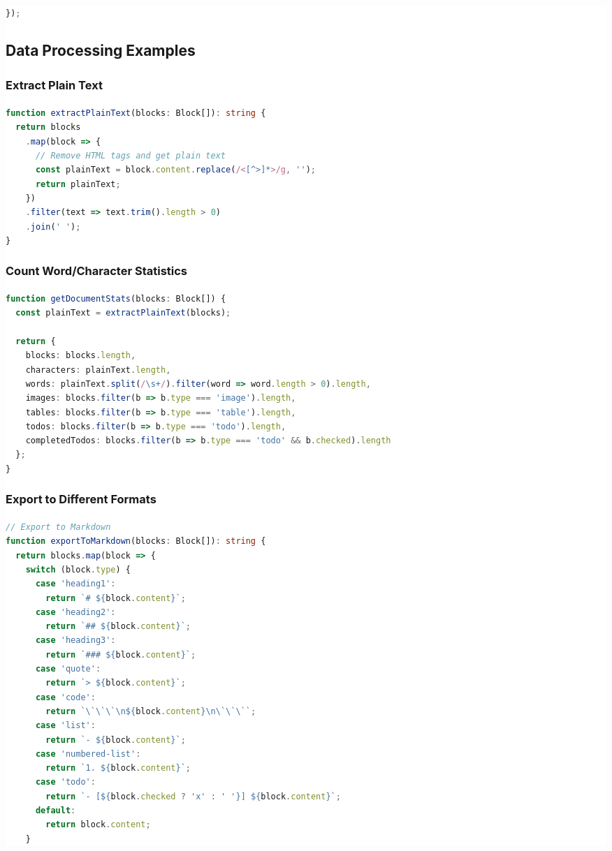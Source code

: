 ```typescript
});
```

## Data Processing Examples

### Extract Plain Text

```typescript
function extractPlainText(blocks: Block[]): string {
  return blocks
    .map(block => {
      // Remove HTML tags and get plain text
      const plainText = block.content.replace(/<[^>]*>/g, '');
      return plainText;
    })
    .filter(text => text.trim().length > 0)
    .join(' ');
}
```

### Count Word/Character Statistics

```typescript
function getDocumentStats(blocks: Block[]) {
  const plainText = extractPlainText(blocks);
  
  return {
    blocks: blocks.length,
    characters: plainText.length,
    words: plainText.split(/\s+/).filter(word => word.length > 0).length,
    images: blocks.filter(b => b.type === 'image').length,
    tables: blocks.filter(b => b.type === 'table').length,
    todos: blocks.filter(b => b.type === 'todo').length,
    completedTodos: blocks.filter(b => b.type === 'todo' && b.checked).length
  };
}
```

### Export to Different Formats

```typescript
// Export to Markdown
function exportToMarkdown(blocks: Block[]): string {
  return blocks.map(block => {
    switch (block.type) {
      case 'heading1':
        return `# ${block.content}`;
      case 'heading2':
        return `## ${block.content}`;
      case 'heading3':
        return `### ${block.content}`;
      case 'quote':
        return `> ${block.content}`;
      case 'code':
        return `\`\`\`\n${block.content}\n\`\`\``;
      case 'list':
        return `- ${block.content}`;
      case 'numbered-list':
        return `1. ${block.content}`;
      case 'todo':
        return `- [${block.checked ? 'x' : ' '}] ${block.content}`;
      default:
        return block.content;
    }
```